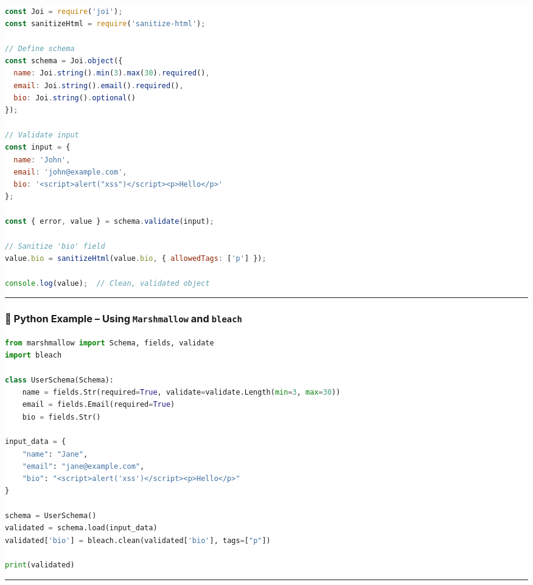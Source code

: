 ```js
const Joi = require('joi');
const sanitizeHtml = require('sanitize-html');

// Define schema
const schema = Joi.object({
  name: Joi.string().min(3).max(30).required(),
  email: Joi.string().email().required(),
  bio: Joi.string().optional()
});

// Validate input
const input = {
  name: 'John',
  email: 'john@example.com',
  bio: '<script>alert("xss")</script><p>Hello</p>'
};

const { error, value } = schema.validate(input);

// Sanitize 'bio' field
value.bio = sanitizeHtml(value.bio, { allowedTags: ['p'] });

console.log(value);  // Clean, validated object
```

---

### 🐍 Python Example – Using `Marshmallow` and `bleach`

```python
from marshmallow import Schema, fields, validate
import bleach

class UserSchema(Schema):
    name = fields.Str(required=True, validate=validate.Length(min=3, max=30))
    email = fields.Email(required=True)
    bio = fields.Str()

input_data = {
    "name": "Jane",
    "email": "jane@example.com",
    "bio": "<script>alert('xss')</script><p>Hello</p>"
}

schema = UserSchema()
validated = schema.load(input_data)
validated['bio'] = bleach.clean(validated['bio'], tags=["p"])

print(validated)
```

---
